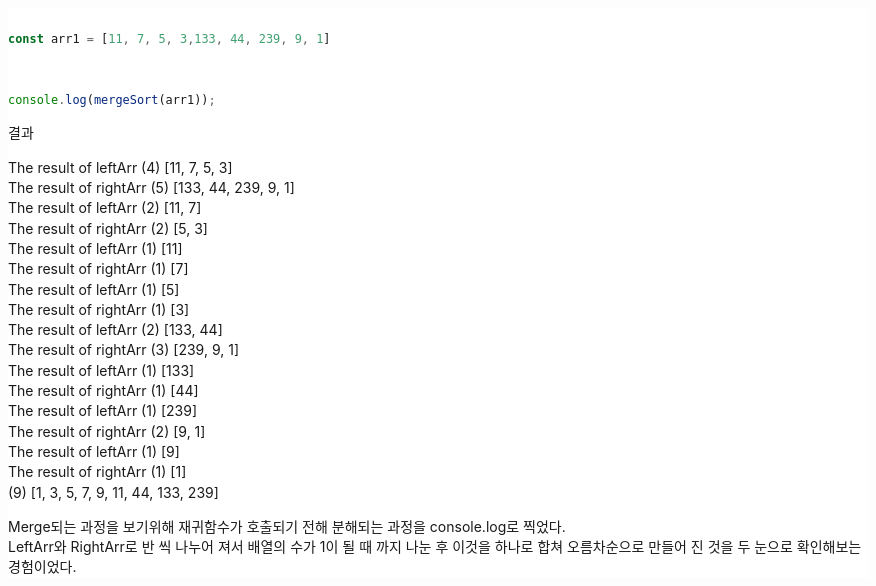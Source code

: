 ```js

const arr1 = [11, 7, 5, 3,133, 44, 239, 9, 1]


console.log(mergeSort(arr1));
```

결과  

The result of leftArr (4) [11, 7, 5, 3]  
The result of rightArr (5) [133, 44, 239, 9, 1]  
The result of leftArr (2) [11, 7]  
The result of rightArr (2) [5, 3]  
The result of leftArr (1) [11]  
The result of rightArr (1) [7]  
The result of leftArr (1) [5]  
The result of rightArr (1) [3]  
The result of leftArr (2) [133, 44]  
The result of rightArr (3) [239, 9, 1]  
The result of leftArr (1) [133]  
The result of rightArr (1) [44]  
The result of leftArr (1) [239]  
The result of rightArr (2) [9, 1]  
The result of leftArr (1) [9]  
The result of rightArr (1) [1]  
(9) [1, 3, 5, 7, 9, 11, 44, 133, 239]  

Merge되는 과정을 보기위해 재귀함수가 호출되기 전해 분해되는 과정을 console.log로 찍었다.  
LeftArr와 RightArr로 반 씩 나누어 져서 배열의 수가 1이 될 때 까지 나눈 후 이것을 하나로 합쳐 오름차순으로 만들어 진 것을 두 눈으로 확인해보는 경험이었다.
